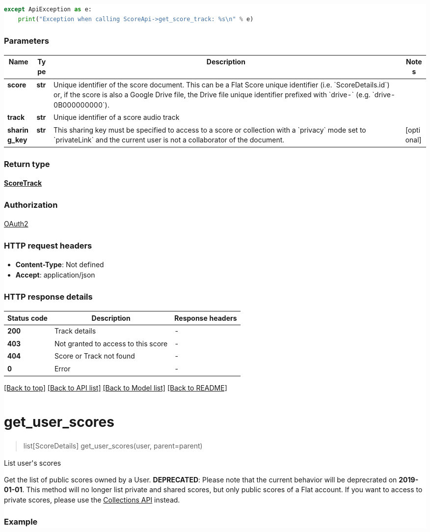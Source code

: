 ```python
except ApiException as e:
    print("Exception when calling ScoreApi->get_score_track: %s\n" % e)
```

### Parameters

Name | Type | Description  | Notes
------------- | ------------- | ------------- | -------------
 **score** | **str**| Unique identifier of the score document. This can be a Flat Score unique identifier (i.e. &#x60;ScoreDetails.id&#x60;) or, if the score is also a Google Drive file, the Drive file unique identifier prefixed with &#x60;drive-&#x60; (e.g. &#x60;drive-0B000000000&#x60;).  | 
 **track** | **str**| Unique identifier of a score audio track  | 
 **sharing_key** | **str**| This sharing key must be specified to access to a score or collection with a &#x60;privacy&#x60; mode set to &#x60;privateLink&#x60; and the current user is not a collaborator of the document.  | [optional] 

### Return type

[**ScoreTrack**](ScoreTrack.md)

### Authorization

[OAuth2](../README.md#OAuth2)

### HTTP request headers

 - **Content-Type**: Not defined
 - **Accept**: application/json

### HTTP response details
| Status code | Description | Response headers |
|-------------|-------------|------------------|
**200** | Track details |  -  |
**403** | Not granted to access to this score |  -  |
**404** | Score or Track not found |  -  |
**0** | Error |  -  |

[[Back to top]](#) [[Back to API list]](../README.md#documentation-for-api-endpoints) [[Back to Model list]](../README.md#documentation-for-models) [[Back to README]](../README.md)

# **get_user_scores**
> list[ScoreDetails] get_user_scores(user, parent=parent)

List user's scores

Get the list of public scores owned by a User.  **DEPRECATED**: Please note that the current behavior will be deprecrated on **2019-01-01**. This method will no longer list private and shared scores, but only public scores of a Flat account. If you want to access to private scores, please use the [Collections API](#tag/Collection) instead. 

### Example
